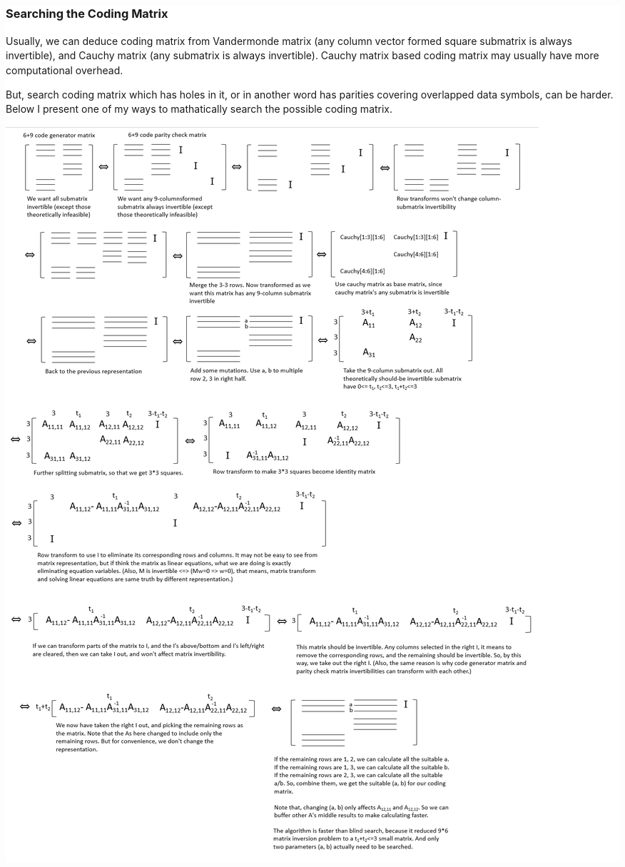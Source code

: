 ### Searching the Coding Matrix

Usually, we can deduce coding matrix from Vandermonde matrix (any column vector formed square submatrix is always invertible), and Cauchy matrix (any submatrix is always invertible). Cauchy matrix based coding matrix may usually have more computational overhead.

But, search coding matrix which has holes in it, or in another word has parities covering overlapped data symbols, can be harder. Below I present one of my ways to mathatically search the possible coding matrix.

![Searching code matrix with holes math algorithm](/images/search-hole-coding-matrix.png "Search code matrix with holes math algorithm")
